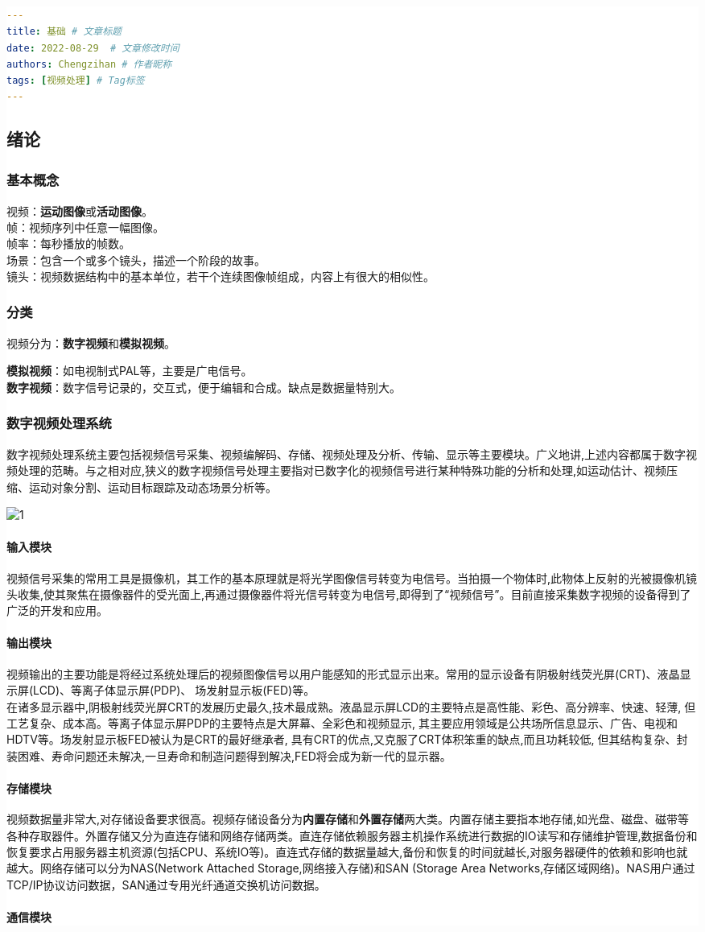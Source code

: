 ```yaml
---
title: 基础 # 文章标题
date: 2022-08-29  # 文章修改时间
authors: Chengzihan # 作者昵称
tags: [视频处理] # Tag标签
---
```

## 绪论

### 基本概念

视频：**运动图像**或**活动图像**。  
帧：视频序列中任意一幅图像。  
帧率：每秒播放的帧数。  
场景：包含一个或多个镜头，描述一个阶段的故事。  
镜头：视频数据结构中的基本单位，若干个连续图像帧组成，内容上有很大的相似性。  

### 分类

视频分为：**数字视频**和**模拟视频**。  

**模拟视频**：如电视制式PAL等，主要是广电信号。  
**数字视频**：数字信号记录的，交互式，便于编辑和合成。缺点是数据量特别大。  

### 数字视频处理系统

数字视频处理系统主要包括视频信号采集、视频编解码、存储、视频处理及分析、传输、显示等主要模块。广义地讲,上述内容都属于数字视频处理的范畴。与之相对应,狭义的数字视频信号处理主要指对已数字化的视频信号进行某种特殊功能的分析和处理,如运动估计、视频压缩、运动对象分割、运动目标跟踪及动态场景分析等。  

![1](https://jetzihan-img.oss-cn-beijing.aliyuncs.com/blog/20220829103138.png)

#### 输入模块

视频信号采集的常用工具是摄像机，其工作的基本原理就是将光学图像信号转变为电信号。当拍摄一个物体时,此物体上反射的光被摄像机镜头收集,使其聚焦在摄像器件的受光面上,再通过摄像器件将光信号转变为电信号,即得到了“视频信号”。目前直接采集数字视频的设备得到了广泛的开发和应用。

#### 输出模块

视频输出的主要功能是将经过系统处理后的视频图像信号以用户能感知的形式显示出来。常用的显示设备有阴极射线荧光屏(CRT)、液晶显示屏(LCD)、等离子体显示屏(PDP)、 场发射显示板(FED)等。  
在诸多显示器中,阴极射线荧光屏CRT的发展历史最久,技术最成熟。液晶显示屏LCD的主要特点是高性能、彩色、高分辨率、快速、轻薄, 但工艺复杂、成本高。等离子体显示屏PDP的主要特点是大屏幕、全彩色和视频显示, 其主要应用领域是公共场所信息显示、广告、电视和HDTV等。场发射显示板FED被认为是CRT的最好继承者, 具有CRT的优点,又克服了CRT体积笨重的缺点,而且功耗较低, 但其结构复杂、封装困难、寿命问题还未解决,一旦寿命和制造问题得到解决,FED将会成为新一代的显示器。  

#### 存储模块

视频数据量非常大,对存储设备要求很高。视频存储设备分为**内置存储**和**外置存储**两大类。内置存储主要指本地存储,如光盘、磁盘、磁带等各种存取器件。外置存储又分为直连存储和网络存储两类。直连存储依赖服务器主机操作系统进行数据的IO读写和存储维护管理,数据备份和恢复要求占用服务器主机资源(包括CPU、系统IO等)。直连式存储的数据量越大,备份和恢复的时间就越长,对服务器硬件的依赖和影响也就越大。网络存储可以分为NAS(Network Attached Storage,网络接入存储)和SAN (Storage Area Networks,存储区域网络)。NAS用户通过TCP/IP协议访问数据，SAN通过专用光纤通道交换机访问数据。

#### 通信模块

